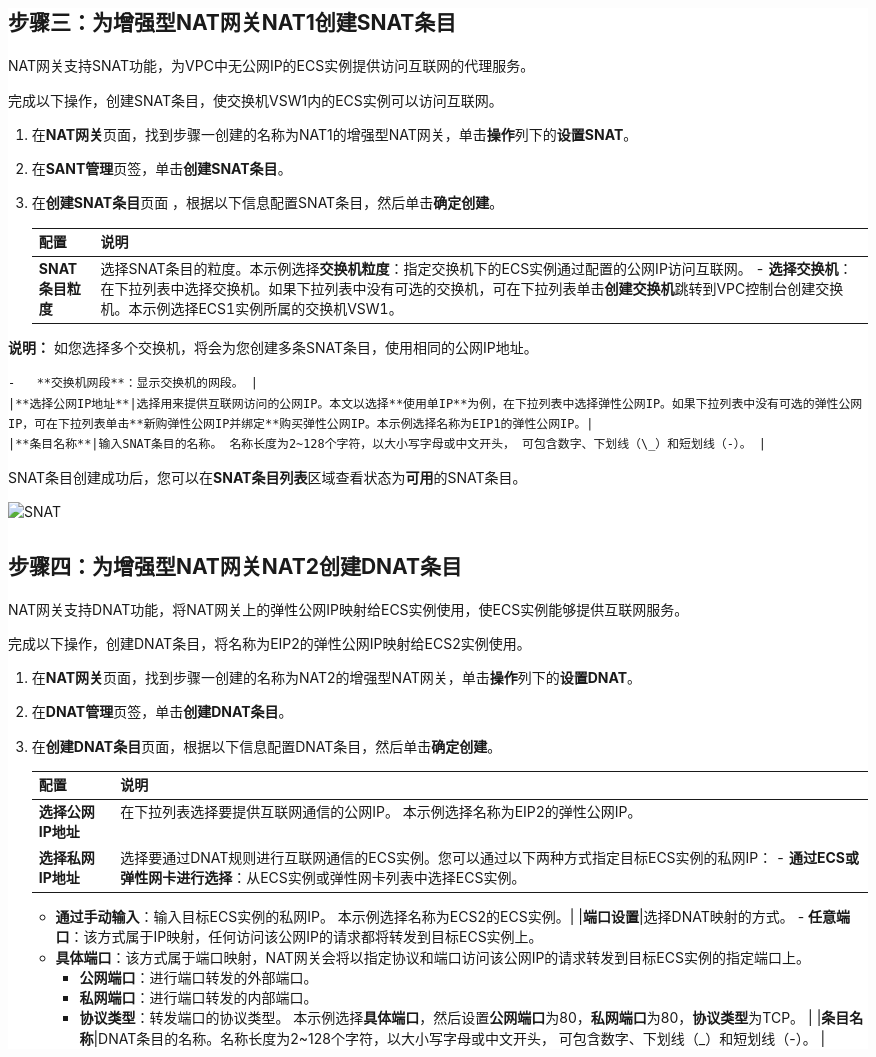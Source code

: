 ## 步骤三：为增强型NAT网关NAT1创建SNAT条目

NAT网关支持SNAT功能，为VPC中无公网IP的ECS实例提供访问互联网的代理服务。

完成以下操作，创建SNAT条目，使交换机VSW1内的ECS实例可以访问互联网。

1.  在**NAT网关**页面，找到步骤一创建的名称为NAT1的增强型NAT网关，单击**操作**列下的**设置SNAT**。

2.  在**SANT管理**页签，单击**创建SNAT条目**。

3.  在**创建SNAT条目**页面 ，根据以下信息配置SNAT条目，然后单击**确定创建**。

    |配置|说明|
    |:-|:-|
    |**SNAT条目粒度**|选择SNAT条目的粒度。本示例选择**交换机粒度**：指定交换机下的ECS实例通过配置的公网IP访问互联网。    -   **选择交换机**：在下拉列表中选择交换机。如果下拉列表中没有可选的交换机，可在下拉列表单击**创建交换机**跳转到VPC控制台创建交换机。本示例选择ECS1实例所属的交换机VSW1。

**说明：** 如您选择多个交换机，将会为您创建多条SNAT条目，使用相同的公网IP地址。

    -   **交换机网段**：显示交换机的网段。 |
    |**选择公网IP地址**|选择用来提供互联网访问的公网IP。本文以选择**使用单IP**为例，在下拉列表中选择弹性公网IP。如果下拉列表中没有可选的弹性公网IP，可在下拉列表单击**新购弹性公网IP并绑定**购买弹性公网IP。本示例选择名称为EIP1的弹性公网IP。|
    |**条目名称**|输入SNAT条目的名称。 名称长度为2~128个字符，以大小写字母或中文开头， 可包含数字、下划线（\_）和短划线（-）。 |


SNAT条目创建成功后，您可以在**SNAT条目列表**区域查看状态为**可用**的SNAT条目。

![SNAT](https://static-aliyun-doc.oss-accelerate.aliyuncs.com/assets/img/zh-CN/1549026061/p184786.png)

## 步骤四：为增强型NAT网关NAT2创建DNAT条目

NAT网关支持DNAT功能，将NAT网关上的弹性公网IP映射给ECS实例使用，使ECS实例能够提供互联网服务。

完成以下操作，创建DNAT条目，将名称为EIP2的弹性公网IP映射给ECS2实例使用。

1.  在**NAT网关**页面，找到步骤一创建的名称为NAT2的增强型NAT网关，单击**操作**列下的**设置DNAT**。

2.  在**DNAT管理**页签，单击**创建DNAT条目**。

3.  在**创建DNAT条目**页面，根据以下信息配置DNAT条目，然后单击**确定创建**。

    |配置|说明|
    |--|--|
    |**选择公网IP地址**|在下拉列表选择要提供互联网通信的公网IP。 本示例选择名称为EIP2的弹性公网IP。|
    |**选择私网IP地址**|选择要通过DNAT规则进行互联网通信的ECS实例。您可以通过以下两种方式指定目标ECS实例的私网IP：    -   **通过ECS或弹性网卡进行选择**：从ECS实例或弹性网卡列表中选择ECS实例。
    -   **通过手动输入**：输入目标ECS实例的私网IP。
本示例选择名称为ECS2的ECS实例。|
    |**端口设置**|选择DNAT映射的方式。    -   **任意端口**：该方式属于IP映射，任何访问该公网IP的请求都将转发到目标ECS实例上。
    -   **具体端口**：该方式属于端口映射，NAT网关会将以指定协议和端口访问该公网IP的请求转发到目标ECS实例的指定端口上。
        -   **公网端口**：进行端口转发的外部端口。
        -   **私网端口**：进行端口转发的内部端口。
        -   **协议类型**：转发端口的协议类型。
本示例选择**具体端口**，然后设置**公网端口**为80，**私网端口**为80，**协议类型**为TCP。 |
    |**条目名称**|DNAT条目的名称。名称长度为2~128个字符，以大小写字母或中文开头， 可包含数字、下划线（\_）和短划线（-）。 |
